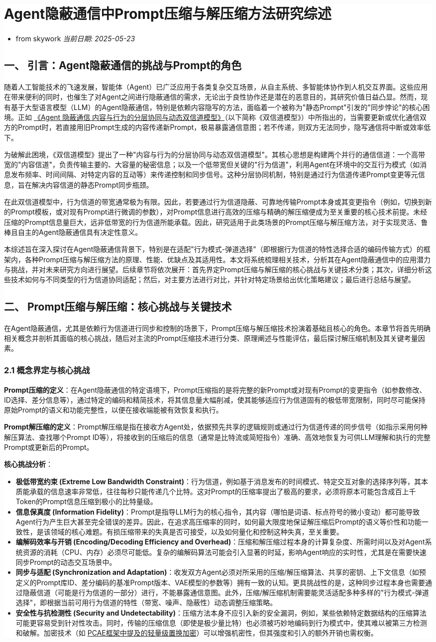 # Agent隐蔽通信中Prompt压缩与解压缩方法研究综述
- from skywork
*当前日期: 2025-05-23*

## 一、 引言：Agent隐蔽通信的挑战与Prompt的角色

随着人工智能技术的飞速发展，智能体（Agent）已广泛应用于各类复杂交互场景，从自主系统、多智能体协作到人机交互界面。这些应用在带来便利的同时，也催生了对Agent之间进行隐蔽通信的需求，无论出于良性协作还是潜在的恶意目的，其研究价值日益凸显。然而，现有基于大型语言模型（LLM）的Agent隐蔽通信，特别是依赖内容隐写的方法，面临着一个被称为"静态Prompt"引发的"同步悖论"的核心困境。正如 [《Agent 隐蔽通信 内容与行为的分层协同与动态双信道模型》](https://github.com/precize/OWASP-Agentic-AI/blob/main/agent-covert-channel-exploitation-16.md)（以下简称《双信道模型》）中所指出的，当需要更新或优化通信双方的Prompt时，若直接用旧Prompt生成的内容传递新Prompt，极易暴露通信意图；若不传递，则双方无法同步，隐写通信将中断或效率低下。

为破解此困境，《双信道模型》提出了一种"内容与行为的分层协同与动态双信道模型"。其核心思想是构建两个并行的通信信道：一个高带宽的"内容信道"，负责传输主要的、大容量的秘密信息；以及一个低带宽但关键的"行为信道"，利用Agent在环境中的交互行为模式（如消息发布频率、时间间隔、对特定内容的互动等）来传递控制和同步信号。这种分层协同机制，特别是通过行为信道传递Prompt变更等元信息，旨在解决内容信道的静态Prompt同步瓶颈。

在此双信道模型中，行为信道的带宽通常极为有限。因此，若要通过行为信道隐蔽、可靠地传输Prompt本身或其变更指令（例如，切换到新的Prompt模板，或对现有Prompt进行微调的参数），对Prompt信息进行高效的压缩与精确的解压缩便成为至关重要的核心技术前提。未经压缩的Prompt信息量巨大，远非低带宽的行为信道所能承载。因此，研究适用于此类场景的Prompt压缩与解压缩方法，对于实现灵活、鲁棒且自主的Agent隐蔽通信具有决定性意义。

本综述旨在深入探讨在Agent隐蔽通信背景下，特别是在适配"行为模式-弹道选择"（即根据行为信道的特性选择合适的编码传输方式）的框架内，各种Prompt压缩与解压缩方法的原理、性能、优缺点及其适用性。本文将系统梳理相关技术，分析其在Agent隐蔽通信中的应用潜力与挑战，并对未来研究方向进行展望。后续章节将依次展开：首先界定Prompt压缩与解压缩的核心挑战与关键技术分类；其次，详细分析这些技术如何与不同类型的行为信道协同适配；然后，对主要方法进行对比，并针对特定场景给出优化策略建议；最后进行总结与展望。

## 二、 Prompt压缩与解压缩：核心挑战与关键技术

在Agent隐蔽通信，尤其是依赖行为信道进行同步和控制的场景下，Prompt压缩与解压缩技术扮演着基础且核心的角色。本章节将首先明确相关概念并剖析其面临的核心挑战，随后对主流的Prompt压缩技术进行分类、原理阐述与性能评估，最后探讨解压缩机制及其关键考量因素。

### 2.1 概念界定与核心挑战

**Prompt压缩的定义**：在Agent隐蔽通信的特定语境下，Prompt压缩指的是将完整的新Prompt或对现有Prompt的变更指令（如参数修改、ID选择、差分信息等），通过特定的编码和精简技术，将其信息量大幅削减，使其能够适应行为信道固有的极低带宽限制，同时尽可能保持原始Prompt的语义和功能完整性，以便在接收端能被有效恢复和执行。

**Prompt解压缩的定义**：Prompt解压缩是指在接收方Agent处，依据预先共享的逻辑规则或通过行为信道传递的同步信号（如指示采用何种解压算法、查找哪个Prompt ID等），将接收到的压缩后的信息（通常是比特流或简短指令）准确、高效地恢复为可供LLM理解和执行的完整Prompt或更新后的Prompt。

**核心挑战分析**：

- **极低带宽约束 (Extreme Low Bandwidth Constraint)**：行为信道，例如基于消息发布的时间模式、特定交互对象的选择序列等，其本质能承载的信息速率非常低，往往每秒只能传递几个比特。这对Prompt的压缩率提出了极高的要求，必须将原本可能包含成百上千Token的Prompt信息压缩到极小的比特量级。
- **信息保真度 (Information Fidelity)**：Prompt是指导LLM行为的核心指令，其内容（哪怕是词语、标点符号的微小变动）都可能导致Agent行为产生巨大甚至完全错误的差异。因此，在追求高压缩率的同时，如何最大限度地保证解压缩后Prompt的语义等价性和功能一致性，是该领域的核心难题。有损压缩带来的失真是否可接受，以及如何量化和控制这种失真，至关重要。
- **编解码效率与开销 (Encoding/Decoding Efficiency and Overhead)**：压缩和解压缩过程本身的计算复杂度、所需时间以及对Agent系统资源的消耗（CPU、内存）必须尽可能低。复杂的编解码算法可能会引入显著的时延，影响Agent响应的实时性，尤其是在需要快速同步Prompt的动态交互场景中。
- **同步与适配 (Synchronization and Adaptation)**：收发双方Agent必须对所采用的压缩/解压缩算法、共享的密钥、上下文信息（如预定义的Prompt库ID、差分编码的基准Prompt版本、VAE模型的参数等）拥有一致的认知。更具挑战性的是，这种同步过程本身也需要通过隐蔽信道（可能是行为信道的一部分）进行，不能暴露通信意图。此外，压缩/解压缩机制需要能灵活适配多种多样的"行为模式-弹道选择"，即根据当前可用行为信道的特性（带宽、噪声、隐蔽性）动态调整压缩策略。
- **安全性与抗检测性 (Security and Undetectability)**：压缩方法本身不应引入新的安全漏洞，例如，某些依赖特定数据结构的压缩算法可能更容易受到针对性攻击。同时，传输的压缩信息（即使是极少量比特）也必须被巧妙地编码到行为模式中，使其难以被第三方检测和破解。加密技术（如 [PCAE框架中提及的轻量级置换加密](https://arxiv.org/abs/2504.21311)）可以增强机密性，但其强度和引入的额外开销也需权衡。
